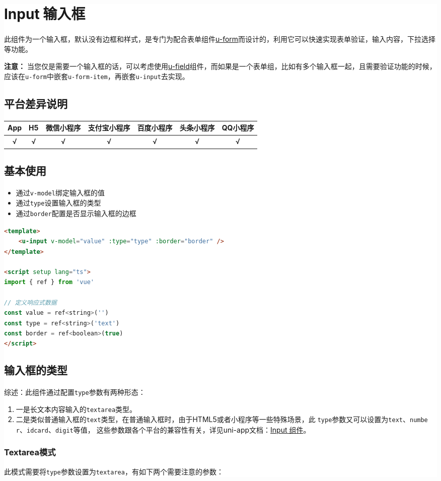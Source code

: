 # Input 输入框 <to-api/>

<demo-model url="/pages/componentsA/input/index"></demo-model>

此组件为一个输入框，默认没有边框和样式，是专门为配合表单组件[u-form](/zh/components/form.html)而设计的，利用它可以快速实现表单验证，输入内容，下拉选择等功能。  

**注意：** 当您仅是需要一个输入框的话，可以考虑使用[u-field](/zh/components/field.html)组件，而如果是一个表单组，比如有多个输入框一起，且需要验证功能的时候，
应该在`u-form`中嵌套`u-form-item`，再嵌套`u-input`去实现。

## 平台差异说明

|App|H5|微信小程序|支付宝小程序|百度小程序|头条小程序|QQ小程序|
|:-:|:-:|:-:|:-:|:-:|:-:|:-:|
|√|√|√|√|√|√|√|


## 基本使用

- 通过`v-model`绑定输入框的值
- 通过`type`设置输入框的类型
- 通过`border`配置是否显示输入框的边框

```html
<template>
	<u-input v-model="value" :type="type" :border="border" />
</template>

<script setup lang="ts">
import { ref } from 'vue'

// 定义响应式数据
const value = ref<string>('')
const type = ref<string>('text')
const border = ref<boolean>(true)
</script>
```


## 输入框的类型

综述：此组件通过配置`type`参数有两种形态：
1. 一是长文本内容输入的`textarea`类型。 
2. 二是类似普通输入框的`text`类型，在普通输入框时，由于HTML5或者小程序等一些特殊场景，此	`type`参数又可以设置为`text`、`number`、`idcard`、`digit`等值，
这些参数跟各个平台的兼容性有关，详见uni-app文档：[Input 组件](https://uniapp.dcloud.io/component/input)。


### Textarea模式

此模式需要将`type`参数设置为`textarea`，有如下两个需要注意的参数：
